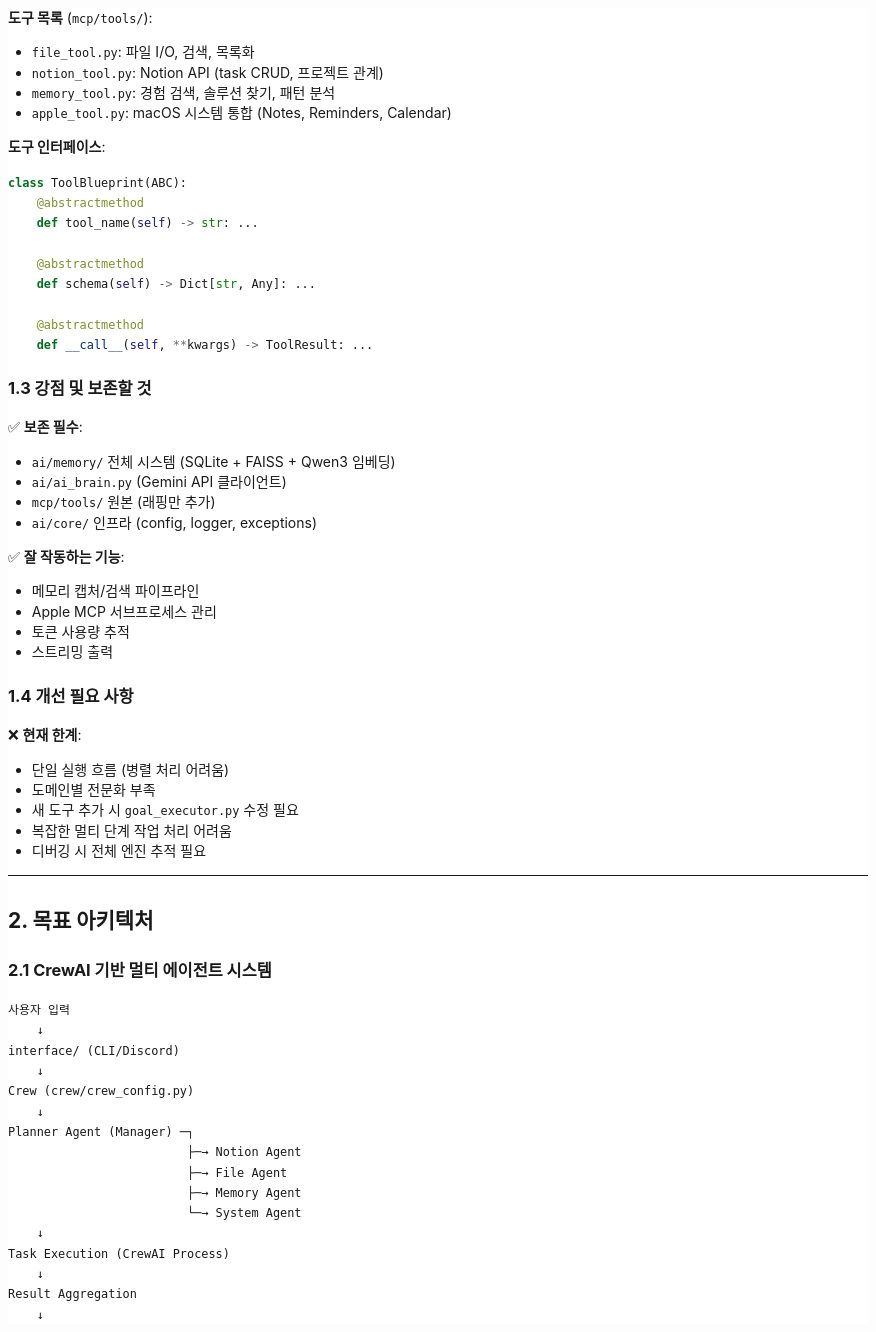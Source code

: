 **도구 목록** (`mcp/tools/`):
- `file_tool.py`: 파일 I/O, 검색, 목록화
- `notion_tool.py`: Notion API (task CRUD, 프로젝트 관계)
- `memory_tool.py`: 경험 검색, 솔루션 찾기, 패턴 분석
- `apple_tool.py`: macOS 시스템 통합 (Notes, Reminders, Calendar)

**도구 인터페이스**:
```python
class ToolBlueprint(ABC):
    @abstractmethod
    def tool_name(self) -> str: ...

    @abstractmethod
    def schema(self) -> Dict[str, Any]: ...

    @abstractmethod
    def __call__(self, **kwargs) -> ToolResult: ...
```

### 1.3 강점 및 보존할 것

✅ **보존 필수**:
- `ai/memory/` 전체 시스템 (SQLite + FAISS + Qwen3 임베딩)
- `ai/ai_brain.py` (Gemini API 클라이언트)
- `mcp/tools/` 원본 (래핑만 추가)
- `ai/core/` 인프라 (config, logger, exceptions)

✅ **잘 작동하는 기능**:
- 메모리 캡처/검색 파이프라인
- Apple MCP 서브프로세스 관리
- 토큰 사용량 추적
- 스트리밍 출력

### 1.4 개선 필요 사항

❌ **현재 한계**:
- 단일 실행 흐름 (병렬 처리 어려움)
- 도메인별 전문화 부족
- 새 도구 추가 시 `goal_executor.py` 수정 필요
- 복잡한 멀티 단계 작업 처리 어려움
- 디버깅 시 전체 엔진 추적 필요

---

## 2. 목표 아키텍처

### 2.1 CrewAI 기반 멀티 에이전트 시스템

```
사용자 입력
    ↓
interface/ (CLI/Discord)
    ↓
Crew (crew/crew_config.py)
    ↓
Planner Agent (Manager) ─┐
                         ├─→ Notion Agent
                         ├─→ File Agent
                         ├─→ Memory Agent
                         └─→ System Agent
    ↓
Task Execution (CrewAI Process)
    ↓
Result Aggregation
    ↓
```